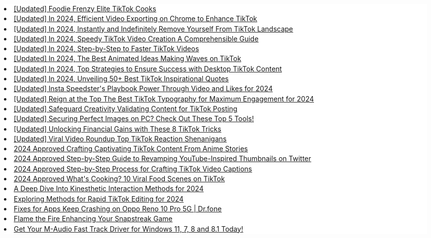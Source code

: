 <li><a href="https://tiktok-video-recordings.techidaily.com/updated-foodie-frenzy-elite-tiktok-cooks/"><u>[Updated] Foodie Frenzy  Elite TikTok Cooks</u></a></li>
<li><a href="https://tiktok-video-recordings.techidaily.com/updated-in-2024-efficient-video-exporting-on-chrome-to-enhance-tiktok/"><u>[Updated] In 2024, Efficient Video Exporting on Chrome to Enhance TikTok</u></a></li>
<li><a href="https://tiktok-video-recordings.techidaily.com/updated-in-2024-instantly-and-indefinitely-remove-yourself-from-tiktok-landscape/"><u>[Updated] In 2024, Instantly and Indefinitely Remove Yourself From TikTok Landscape</u></a></li>
<li><a href="https://tiktok-video-recordings.techidaily.com/updated-in-2024-speedy-tiktok-video-creation-a-comprehensible-guide/"><u>[Updated] In 2024, Speedy TikTok Video Creation  A Comprehensible Guide</u></a></li>
<li><a href="https://tiktok-clips.techidaily.com/updated-in-2024-step-by-step-to-faster-tiktok-videos/"><u>[Updated] In 2024, Step-by-Step to Faster TikTok Videos</u></a></li>
<li><a href="https://tiktok-video-recordings.techidaily.com/updated-in-2024-the-best-animated-ideas-making-waves-on-tiktok/"><u>[Updated] In 2024, The Best Animated Ideas Making Waves on TikTok</u></a></li>
<li><a href="https://tiktok-video-recordings.techidaily.com/updated-in-2024-top-strategies-to-ensure-success-with-desktop-tiktok-content/"><u>[Updated] In 2024, Top Strategies to Ensure Success with Desktop TikTok Content</u></a></li>
<li><a href="https://tiktok-video-recordings.techidaily.com/updated-in-2024-unveiling-50plus-best-tiktok-inspirational-quotes/"><u>[Updated] In 2024, Unveiling 50+ Best TikTok Inspirational Quotes</u></a></li>
<li><a href="https://instagram-video-files.techidaily.com/updated-insta-speedsters-playbook-power-through-video-and-likes-for-2024/"><u>[Updated] Insta Speedster's Playbook  Power Through Video and Likes for 2024</u></a></li>
<li><a href="https://tiktok-video-recordings.techidaily.com/updated-reign-at-the-top-the-best-tiktok-typography-for-maximum-engagement-for-2024/"><u>[Updated] Reign at the Top  The Best TikTok Typography for Maximum Engagement for 2024</u></a></li>
<li><a href="https://tiktok-video-recordings.techidaily.com/updated-safeguard-creativity-validating-content-for-tiktok-posting/"><u>[Updated] Safeguard Creativity  Validating Content for TikTok Posting</u></a></li>
<li><a href="https://screen-recording.techidaily.com/1715860861922-updated-securing-perfect-images-on-pc-check-out-these-top-5-tools/"><u>[Updated] Securing Perfect Images on PC? Check Out These Top 5 Tools!</u></a></li>
<li><a href="https://tiktok-video-recordings.techidaily.com/updated-unlocking-financial-gains-with-these-8-tiktok-tricks/"><u>[Updated] Unlocking Financial Gains with These 8 TikTok Tricks</u></a></li>
<li><a href="https://tiktok-video-recordings.techidaily.com/updated-viral-video-roundup-top-tiktok-reaction-shenanigans/"><u>[Updated] Viral Video Roundup  Top TikTok Reaction Shenanigans</u></a></li>
<li><a href="https://tiktok-video-recordings.techidaily.com/2024-approved-crafting-captivating-tiktok-content-from-anime-stories/"><u>2024 Approved  Crafting Captivating TikTok Content From Anime Stories</u></a></li>
<li><a href="https://twitter-videos.techidaily.com/2024-approved-step-by-step-guide-to-revamping-youtube-inspired-thumbnails-on-twitter/"><u>2024 Approved  Step-by-Step Guide to Revamping YouTube-Inspired Thumbnails on Twitter</u></a></li>
<li><a href="https://tiktok-video-recordings.techidaily.com/2024-approved-step-by-step-process-for-crafting-tiktok-video-captions/"><u>2024 Approved  Step-by-Step Process for Crafting TikTok Video Captions</u></a></li>
<li><a href="https://tiktok-video-recordings.techidaily.com/2024-approved-whats-cooking-10-viral-food-scenes-on-tiktok/"><u>2024 Approved  What's Cooking? 10 Viral Food Scenes on TikTok</u></a></li>
<li><a href="https://extra-tips.techidaily.com/a-deep-dive-into-kinesthetic-interaction-methods-for-2024/"><u>A Deep Dive Into Kinesthetic Interaction Methods for 2024</u></a></li>
<li><a href="https://tiktok-video-recordings.techidaily.com/exploring-methods-for-rapid-tiktok-editing-for-2024/"><u>Exploring Methods for Rapid TikTok Editing for 2024</u></a></li>
<li><a href="https://howto.techidaily.com/fixes-for-apps-keep-crashing-on-oppo-reno-10-pro-5g-drfone-by-drfone-fix-android-problems-fix-android-problems/"><u>Fixes for Apps Keep Crashing on Oppo Reno 10 Pro 5G | Dr.fone</u></a></li>
<li><a href="https://tiktok-video-recordings.techidaily.com/flame-the-fire-enhancing-your-snapstreak-game/"><u>Flame the Fire  Enhancing Your Snapstreak Game</u></a></li>
<li><a href="https://hardware-help.techidaily.com/get-your-m-audio-fast-track-driver-for-windows-11-7-8-and-81-today/"><u>Get Your M-Audio Fast Track Driver for Windows 11, 7, 8 and 8.1 Today!</u></a></li>